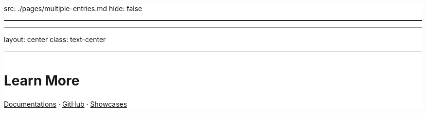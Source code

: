 
src: ./pages/multiple-entries.md
hide: false

---

---

layout: center
class: text-center

---

# Learn More

[Documentations](https://sli.dev) · [GitHub](https://github.com/slidevjs/slidev) · [Showcases](https://sli.dev/showcases.html)
